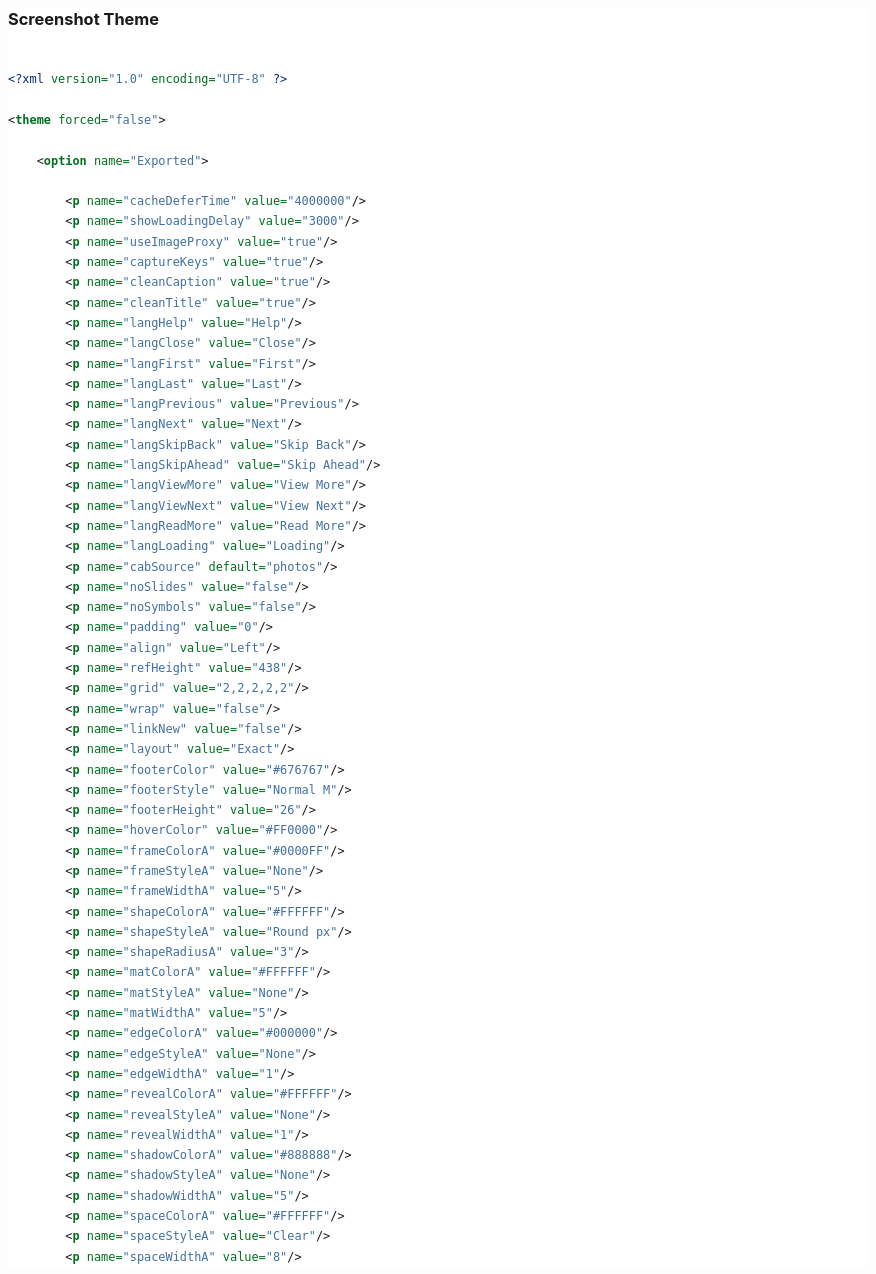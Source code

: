 ### Screenshot Theme

```xml

<?xml version="1.0" encoding="UTF-8" ?>

<theme forced="false">

    <option name="Exported">

        <p name="cacheDeferTime" value="4000000"/>
        <p name="showLoadingDelay" value="3000"/>
        <p name="useImageProxy" value="true"/>
        <p name="captureKeys" value="true"/>
        <p name="cleanCaption" value="true"/>
        <p name="cleanTitle" value="true"/>
        <p name="langHelp" value="Help"/>
        <p name="langClose" value="Close"/>
        <p name="langFirst" value="First"/>
        <p name="langLast" value="Last"/>
        <p name="langPrevious" value="Previous"/>
        <p name="langNext" value="Next"/>
        <p name="langSkipBack" value="Skip Back"/>
        <p name="langSkipAhead" value="Skip Ahead"/>
        <p name="langViewMore" value="View More"/>
        <p name="langViewNext" value="View Next"/>
        <p name="langReadMore" value="Read More"/>
        <p name="langLoading" value="Loading"/>
        <p name="cabSource" default="photos"/>
        <p name="noSlides" value="false"/>
        <p name="noSymbols" value="false"/>
        <p name="padding" value="0"/>
        <p name="align" value="Left"/>
        <p name="refHeight" value="438"/>
        <p name="grid" value="2,2,2,2,2"/>
        <p name="wrap" value="false"/>
        <p name="linkNew" value="false"/>
        <p name="layout" value="Exact"/>
        <p name="footerColor" value="#676767"/>
        <p name="footerStyle" value="Normal M"/>
        <p name="footerHeight" value="26"/>
        <p name="hoverColor" value="#FF0000"/>
        <p name="frameColorA" value="#0000FF"/>
        <p name="frameStyleA" value="None"/>
        <p name="frameWidthA" value="5"/>
        <p name="shapeColorA" value="#FFFFFF"/>
        <p name="shapeStyleA" value="Round px"/>
        <p name="shapeRadiusA" value="3"/>
        <p name="matColorA" value="#FFFFFF"/>
        <p name="matStyleA" value="None"/>
        <p name="matWidthA" value="5"/>
        <p name="edgeColorA" value="#000000"/>
        <p name="edgeStyleA" value="None"/>
        <p name="edgeWidthA" value="1"/>
        <p name="revealColorA" value="#FFFFFF"/>
        <p name="revealStyleA" value="None"/>
        <p name="revealWidthA" value="1"/>
        <p name="shadowColorA" value="#888888"/>
        <p name="shadowStyleA" value="None"/>
        <p name="shadowWidthA" value="5"/>
        <p name="spaceColorA" value="#FFFFFF"/>
        <p name="spaceStyleA" value="Clear"/>
        <p name="spaceWidthA" value="8"/>
```